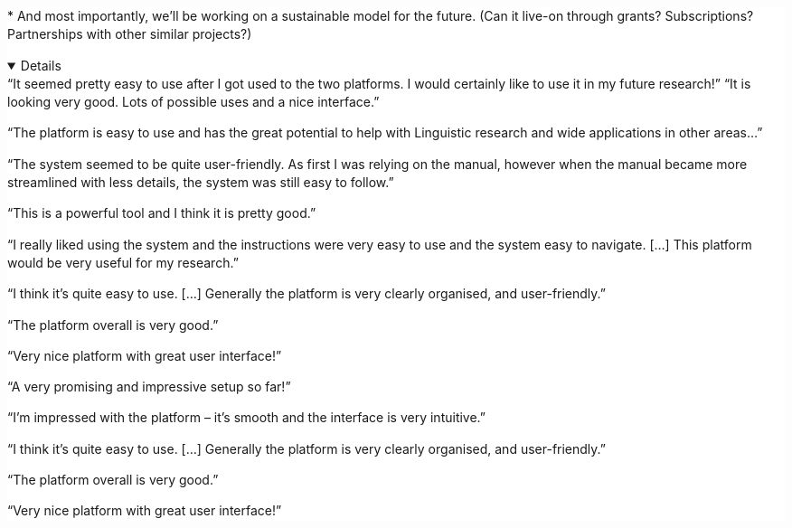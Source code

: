 \* And most importantly, we’ll be working on a sustainable model for the future. (Can it live-on through grants? Subscriptions? Partnerships with other similar projects?)

</details></section><section><object data="http://bigasc.science.mq.edu.au/wp-content/uploads/2014/04/wpid-index.html_img23.jpg" height="150" width="300">#   **Finally: User feedback** 

##  “I really liked using the system and the instructions were very easy to use and the system easy to navigate. \[…\] This platform would be very useful for my research.” ##  –Tester



</object> <details open="open">“It seemed pretty easy to use after I got used to the two platforms. I would certainly like to use it in my future research!” “It is looking very good. Lots of possible uses and a nice interface.”

“The platform is easy to use and has the great potential to help with Linguistic research and wide applications in other areas…”

“The system seemed to be quite user-friendly. As first I was relying on the manual, however when the manual became more streamlined with less details, the system was still easy to follow.”

“This is a powerful tool and I think it is pretty good.”

“I really liked using the system and the instructions were very easy to use and the system easy to navigate. \[…\] This platform would be very useful for my research.”

“I think it’s quite easy to use. \[…\] Generally the platform is very clearly organised, and user-friendly.”

“The platform overall is very good.”

“Very nice platform with great user interface!”

“A very promising and impressive setup so far!”

“I’m impressed with the platform – it’s smooth and the interface is very intuitive.”

“I think it’s quite easy to use. \[…\] Generally the platform is very clearly organised, and user-friendly.”

“The platform overall is very good.”

“Very nice platform with great user interface!”

</details></section>